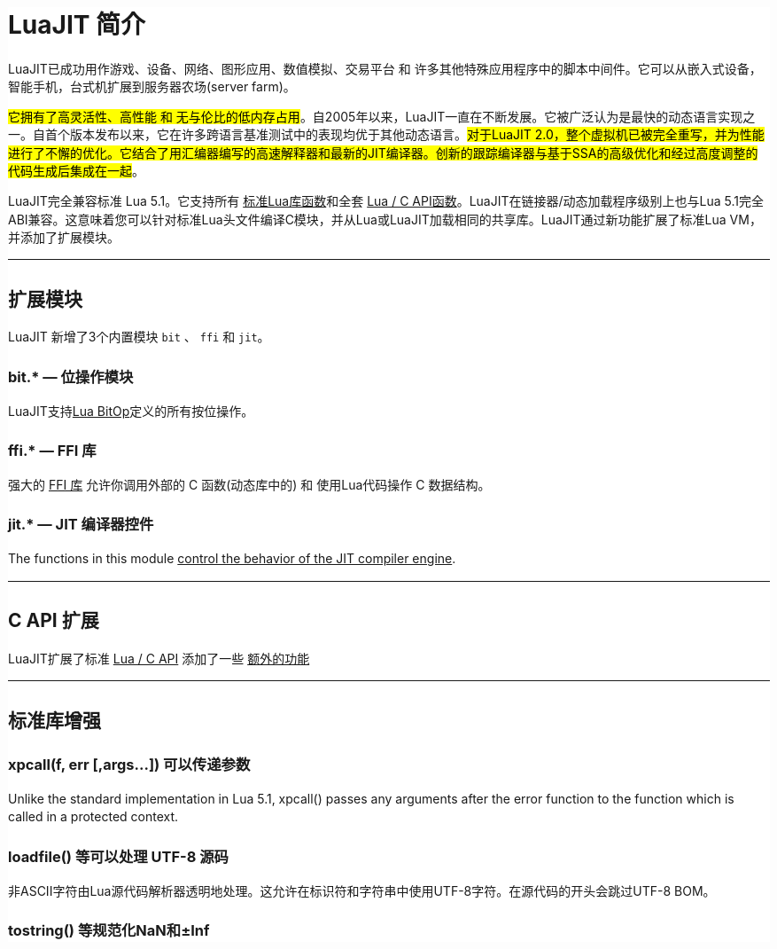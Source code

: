 # LuaJIT 简介

LuaJIT已成功用作游戏、设备、网络、图形应用、数值模拟、交易平台 和 许多其他特殊应用程序中的脚本中间件。它可以从嵌入式设备，智能手机，台式机扩展到服务器农场(server farm)。

<mark>它拥有了高灵活性、高性能 和 无与伦比的低内存占用</mark>。自2005年以来，LuaJIT一直在不断发展。它被广泛认为是最快的动态语言实现之一。自首个版本发布以来，它在许多跨语言基准测试中的表现均优于其他动态语言。<mark>对于LuaJIT 2.0，整个虚拟机已被完全重写，并为性能进行了不懈的优化。它结合了用汇编器编写的高速解释器和最新的JIT编译器。创新的跟踪编译器与基于SSA的高级优化和经过高度调整的代码生成后集成在一起</mark>。

LuaJIT完全兼容标准 Lua 5.1。它支持所有 [标准Lua库函数](https://www.lua.org/manual/5.1/manual.html#5)和全套 [Lua / C API函数](https://www.lua.org/manual/5.1/manual.html#3)。LuaJIT在链接器/动态加载程序级别上也与Lua 5.1完全ABI兼容。这意味着您可以针对标准Lua头文件编译C模块，并从Lua或LuaJIT加载相同的共享库。LuaJIT通过新功能扩展了标准Lua VM，并添加了扩展模块。

---

## 扩展模块

LuaJIT 新增了3个内置模块 `bit` 、 `ffi`  和  `jit`。

### bit.* — 位操作模块

LuaJIT支持[Lua BitOp](https://bitop.luajit.org/)定义的所有按位操作。

### ffi.* — FFI 库

强大的 [FFI 库](https://luajit.org/ext_ffi.html) 允许你调用外部的 C 函数(动态库中的) 和 使用Lua代码操作 C 数据结构。

### jit.* — JIT 编译器控件

The functions in this module [control the behavior of the JIT compiler engine](https://luajit.org/ext_jit.html).

----

## C API 扩展

LuaJIT扩展了标准 [Lua / C API](https://luajit.org/ext_c_api.html) 添加了一些 [额外的功能](https://luajit.org/ext_c_api.html)

---

## 标准库增强

### xpcall(f, err [,args...]) 可以传递参数

Unlike the standard implementation in Lua 5.1, xpcall() passes any arguments after the error function to the function which is called in a protected context.

### loadfile() 等可以处理 UTF-8 源码

非ASCII字符由Lua源代码解析器透明地处理。这允许在标识符和字符串中使用UTF-8字符。在源代码的开头会跳过UTF-8 BOM。

### tostring() 等规范化NaN和±Inf
